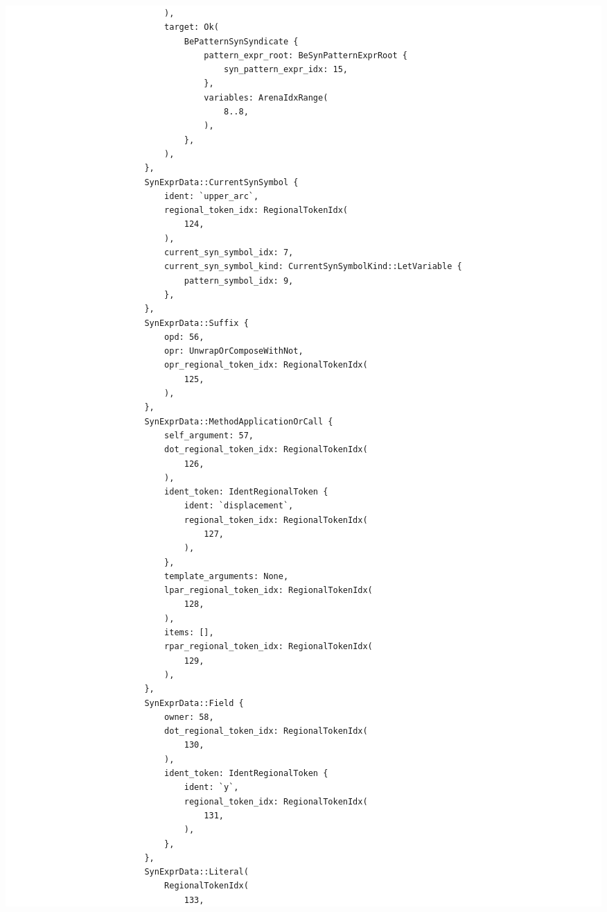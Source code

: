                                     ),
                                    target: Ok(
                                        BePatternSynSyndicate {
                                            pattern_expr_root: BeSynPatternExprRoot {
                                                syn_pattern_expr_idx: 15,
                                            },
                                            variables: ArenaIdxRange(
                                                8..8,
                                            ),
                                        },
                                    ),
                                },
                                SynExprData::CurrentSynSymbol {
                                    ident: `upper_arc`,
                                    regional_token_idx: RegionalTokenIdx(
                                        124,
                                    ),
                                    current_syn_symbol_idx: 7,
                                    current_syn_symbol_kind: CurrentSynSymbolKind::LetVariable {
                                        pattern_symbol_idx: 9,
                                    },
                                },
                                SynExprData::Suffix {
                                    opd: 56,
                                    opr: UnwrapOrComposeWithNot,
                                    opr_regional_token_idx: RegionalTokenIdx(
                                        125,
                                    ),
                                },
                                SynExprData::MethodApplicationOrCall {
                                    self_argument: 57,
                                    dot_regional_token_idx: RegionalTokenIdx(
                                        126,
                                    ),
                                    ident_token: IdentRegionalToken {
                                        ident: `displacement`,
                                        regional_token_idx: RegionalTokenIdx(
                                            127,
                                        ),
                                    },
                                    template_arguments: None,
                                    lpar_regional_token_idx: RegionalTokenIdx(
                                        128,
                                    ),
                                    items: [],
                                    rpar_regional_token_idx: RegionalTokenIdx(
                                        129,
                                    ),
                                },
                                SynExprData::Field {
                                    owner: 58,
                                    dot_regional_token_idx: RegionalTokenIdx(
                                        130,
                                    ),
                                    ident_token: IdentRegionalToken {
                                        ident: `y`,
                                        regional_token_idx: RegionalTokenIdx(
                                            131,
                                        ),
                                    },
                                },
                                SynExprData::Literal(
                                    RegionalTokenIdx(
                                        133,
